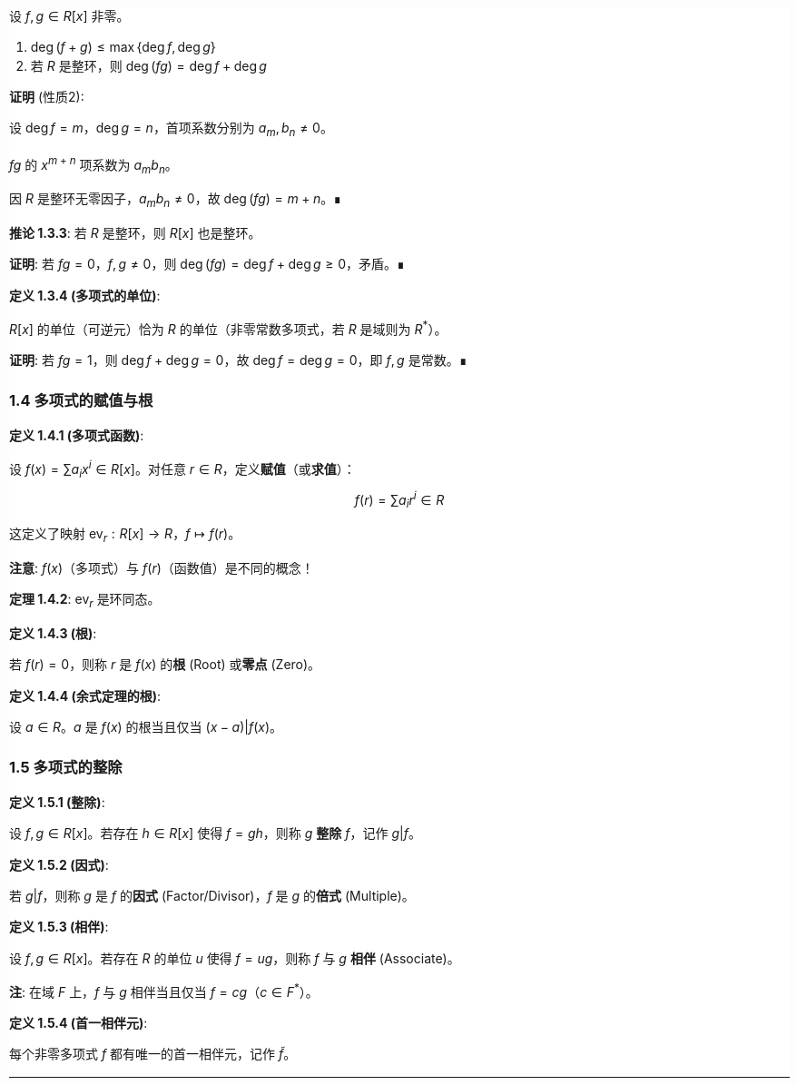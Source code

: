 设 $f, g \in R[x]$ 非零。

1. $\deg(f + g) \leq \max\{\deg f, \deg g\}$
2. 若 $R$ 是整环，则 $\deg(fg) = \deg f + \deg g$

**证明** (性质2):

设 $\deg f = m$，$\deg g = n$，首项系数分别为 $a_m, b_n \neq 0$。

$fg$ 的 $x^{m+n}$ 项系数为 $a_mb_n$。

因 $R$ 是整环无零因子，$a_mb_n \neq 0$，故 $\deg(fg) = m + n$。∎

**推论 1.3.3**: 若 $R$ 是整环，则 $R[x]$ 也是整环。

**证明**: 若 $fg = 0$，$f, g \neq 0$，则 $\deg(fg) = \deg f + \deg g \geq 0$，矛盾。∎

**定义 1.3.4 (多项式的单位)**:

$R[x]$ 的单位（可逆元）恰为 $R$ 的单位（非零常数多项式，若 $R$ 是域则为 $R^*$）。

**证明**: 若 $fg = 1$，则 $\deg f + \deg g = 0$，故 $\deg f = \deg g = 0$，即 $f, g$ 是常数。∎

### 1.4 多项式的赋值与根

**定义 1.4.1 (多项式函数)**:

设 $f(x) = \sum a_ix^i \in R[x]$。对任意 $r \in R$，定义**赋值**（或**求值**）：
$$f(r) = \sum a_ir^i \in R$$

这定义了映射 $\text{ev}_r: R[x] \to R$，$f \mapsto f(r)$。

**注意**: $f(x)$（多项式）与 $f(r)$（函数值）是不同的概念！

**定理 1.4.2**: $\text{ev}_r$ 是环同态。

**定义 1.4.3 (根)**:

若 $f(r) = 0$，则称 $r$ 是 $f(x)$ 的**根** (Root) 或**零点** (Zero)。

**定义 1.4.4 (余式定理的根)**:

设 $a \in R$。$a$ 是 $f(x)$ 的根当且仅当 $(x - a) | f(x)$。

### 1.5 多项式的整除

**定义 1.5.1 (整除)**:

设 $f, g \in R[x]$。若存在 $h \in R[x]$ 使得 $f = gh$，则称 $g$ **整除** $f$，记作 $g | f$。

**定义 1.5.2 (因式)**:

若 $g | f$，则称 $g$ 是 $f$ 的**因式** (Factor/Divisor)，$f$ 是 $g$ 的**倍式** (Multiple)。

**定义 1.5.3 (相伴)**:

设 $f, g \in R[x]$。若存在 $R$ 的单位 $u$ 使得 $f = ug$，则称 $f$ 与 $g$ **相伴** (Associate)。

**注**: 在域 $F$ 上，$f$ 与 $g$ 相伴当且仅当 $f = cg$（$c \in F^*$）。

**定义 1.5.4 (首一相伴元)**:

每个非零多项式 $f$ 都有唯一的首一相伴元，记作 $\tilde{f}$。

---